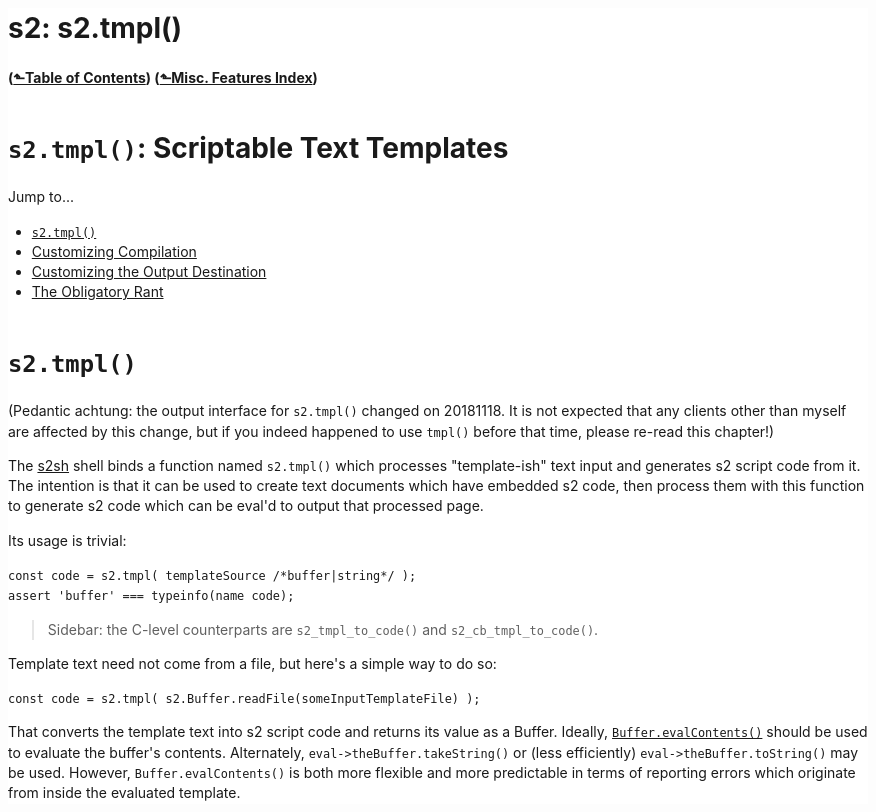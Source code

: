 # s2: s2.tmpl()
#### ([&#x2b11;Table of Contents](./)) ([&#x2b11;Misc. Features Index](misc-index.md))
# `s2.tmpl()`: Scriptable Text Templates

Jump to...

* [`s2.tmpl()`](#misc-tmpl)
* [Customizing Compilation](#misc-tmpl-customize-compilation)
* [Customizing the Output Destination](#misc-tmpl-customize-output-dest)
* [The Obligatory Rant](#misc-tmpl-rant)

<a id="misc-tmpl"></a>
# `s2.tmpl()`

(Pedantic achtung: the output interface for `s2.tmpl()` changed
on 20181118. It is not expected that any clients other than myself are
affected by this change, but if you indeed happened to use `tmpl()`
before that time, please re-read this chapter!)

The [s2sh](s2sh.md) shell binds a function named `s2.tmpl()` which
processes "template-ish" text input and generates s2 script code from
it. The intention is that it can be used to create text documents
which have embedded s2 code, then process them with this function to
generate s2 code which can be eval'd to output that processed page.

Its usage is trivial:

```s2
const code = s2.tmpl( templateSource /*buffer|string*/ );
assert 'buffer' === typeinfo(name code);
```

> Sidebar: the C-level counterparts are `s2_tmpl_to_code()` and
`s2_cb_tmpl_to_code()`.

Template text need not come from a file, but here's a simple way to do
so:

```s2
const code = s2.tmpl( s2.Buffer.readFile(someInputTemplateFile) );
```

That converts the template text into s2 script code and returns its
value as a Buffer. Ideally,
[`Buffer.evalContents()`](type-buffer.md#type-buffer-evalcontents)
should be used to evaluate the buffer's contents. Alternately,
`eval->theBuffer.takeString()` or (less efficiently)
`eval->theBuffer.toString()` may be used. However,
`Buffer.evalContents()` is both more flexible and more predictable in
terms of reporting errors which originate from inside the evaluated
template.
